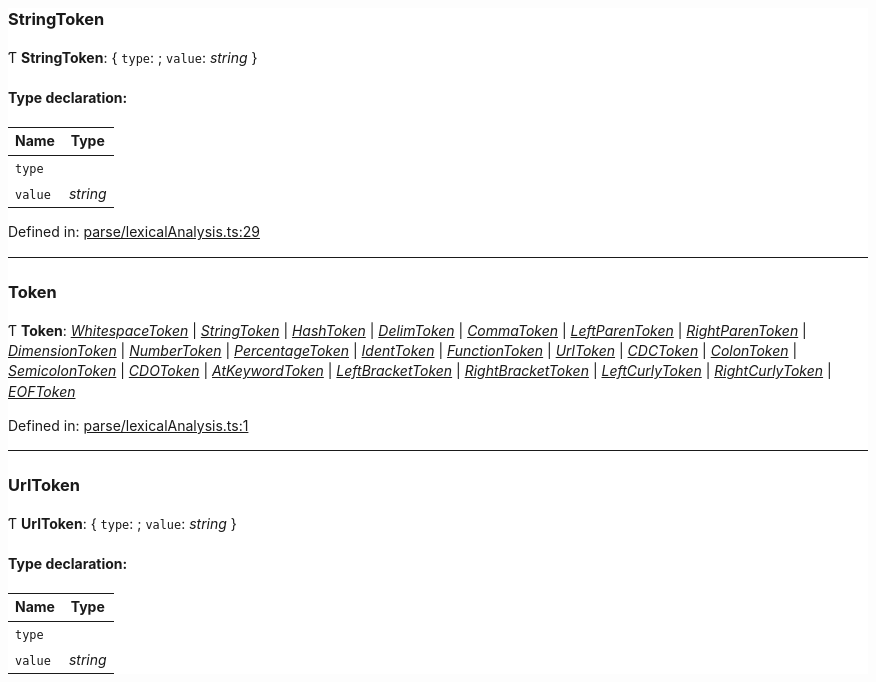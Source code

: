 ### StringToken

Ƭ **StringToken**: { `type`: _<string-token>_ ; `value`: _string_ }

#### Type declaration:

| Name    | Type             |
| ------- | ---------------- |
| `type`  | _<string-token>_ |
| `value` | _string_         |

Defined in:
[parse/lexicalAnalysis.ts:29](https://github.com/tbjgolden/media-query-parser/blob/e9a76d1/src/parse/lexicalAnalysis.ts#L29)

---

### Token

Ƭ **Token**: [_WhitespaceToken_](README.md#whitespacetoken) |
[_StringToken_](README.md#stringtoken) | [_HashToken_](README.md#hashtoken) |
[_DelimToken_](README.md#delimtoken) | [_CommaToken_](README.md#commatoken) |
[_LeftParenToken_](README.md#leftparentoken) |
[_RightParenToken_](README.md#rightparentoken) |
[_DimensionToken_](README.md#dimensiontoken) |
[_NumberToken_](README.md#numbertoken) |
[_PercentageToken_](README.md#percentagetoken) |
[_IdentToken_](README.md#identtoken) |
[_FunctionToken_](README.md#functiontoken) | [_UrlToken_](README.md#urltoken) |
[_CDCToken_](README.md#cdctoken) | [_ColonToken_](README.md#colontoken) |
[_SemicolonToken_](README.md#semicolontoken) | [_CDOToken_](README.md#cdotoken)
| [_AtKeywordToken_](README.md#atkeywordtoken) |
[_LeftBracketToken_](README.md#leftbrackettoken) |
[_RightBracketToken_](README.md#rightbrackettoken) |
[_LeftCurlyToken_](README.md#leftcurlytoken) |
[_RightCurlyToken_](README.md#rightcurlytoken) |
[_EOFToken_](README.md#eoftoken)

Defined in:
[parse/lexicalAnalysis.ts:1](https://github.com/tbjgolden/media-query-parser/blob/e9a76d1/src/parse/lexicalAnalysis.ts#L1)

---

### UrlToken

Ƭ **UrlToken**: { `type`: _<url-token>_ ; `value`: _string_ }

#### Type declaration:

| Name    | Type          |
| ------- | ------------- |
| `type`  | _<url-token>_ |
| `value` | _string_      |

